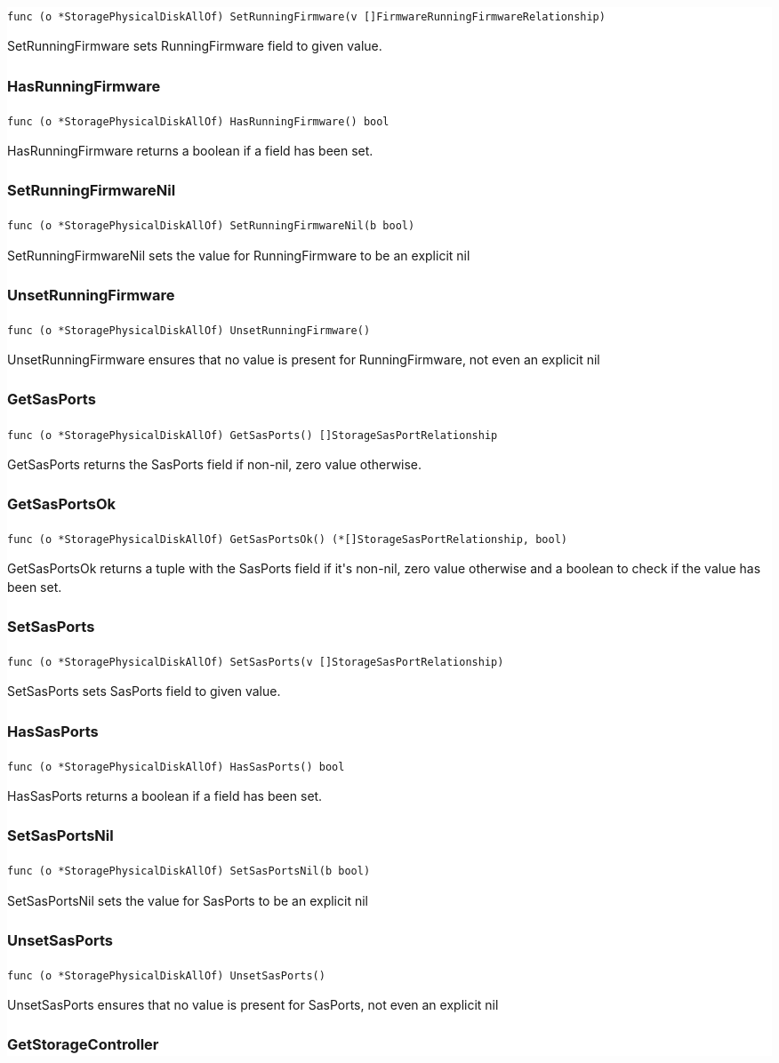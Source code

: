 `func (o *StoragePhysicalDiskAllOf) SetRunningFirmware(v []FirmwareRunningFirmwareRelationship)`

SetRunningFirmware sets RunningFirmware field to given value.

### HasRunningFirmware

`func (o *StoragePhysicalDiskAllOf) HasRunningFirmware() bool`

HasRunningFirmware returns a boolean if a field has been set.

### SetRunningFirmwareNil

`func (o *StoragePhysicalDiskAllOf) SetRunningFirmwareNil(b bool)`

 SetRunningFirmwareNil sets the value for RunningFirmware to be an explicit nil

### UnsetRunningFirmware
`func (o *StoragePhysicalDiskAllOf) UnsetRunningFirmware()`

UnsetRunningFirmware ensures that no value is present for RunningFirmware, not even an explicit nil
### GetSasPorts

`func (o *StoragePhysicalDiskAllOf) GetSasPorts() []StorageSasPortRelationship`

GetSasPorts returns the SasPorts field if non-nil, zero value otherwise.

### GetSasPortsOk

`func (o *StoragePhysicalDiskAllOf) GetSasPortsOk() (*[]StorageSasPortRelationship, bool)`

GetSasPortsOk returns a tuple with the SasPorts field if it's non-nil, zero value otherwise
and a boolean to check if the value has been set.

### SetSasPorts

`func (o *StoragePhysicalDiskAllOf) SetSasPorts(v []StorageSasPortRelationship)`

SetSasPorts sets SasPorts field to given value.

### HasSasPorts

`func (o *StoragePhysicalDiskAllOf) HasSasPorts() bool`

HasSasPorts returns a boolean if a field has been set.

### SetSasPortsNil

`func (o *StoragePhysicalDiskAllOf) SetSasPortsNil(b bool)`

 SetSasPortsNil sets the value for SasPorts to be an explicit nil

### UnsetSasPorts
`func (o *StoragePhysicalDiskAllOf) UnsetSasPorts()`

UnsetSasPorts ensures that no value is present for SasPorts, not even an explicit nil
### GetStorageController
